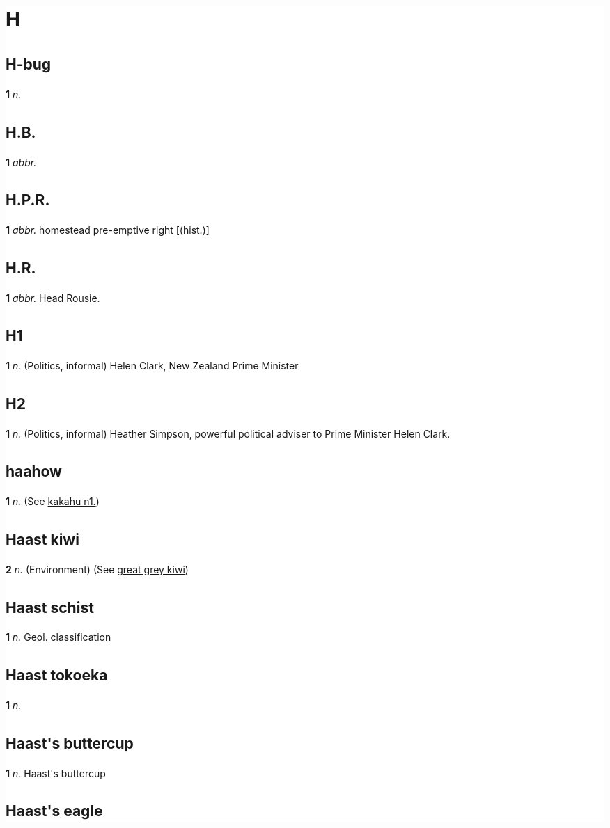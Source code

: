 # H
## H-bug
 
<b>1</b> <i>n.</i>

## H.B.
 
<b>1</b> <i>abbr.</i>

## H.P.R.
 
<b>1</b> <i>abbr.</i> homestead pre-emptive right [(hist.)]

## H.R.
 
<b>1</b> <i>abbr.</i> Head Rousie.

## H1
 
<b>1</b> <i>n.</i> (Politics, informal) Helen Clark, New Zealand Prime Minister

## H2
 
<b>1</b> <i>n.</i> (Politics, informal) Heather Simpson, powerful political adviser to Prime Minister Helen Clark.

## haahow
 
<b>1</b> <i>n.</i> (See [kakahu n1.](http://../dict/K#kakahu-n1.))

## Haast kiwi
 
<b>2</b> <i>n.</i> (Environment) (See [great grey kiwi](http://../dict/G#great-grey-kiwi))

## Haast schist
 
<b>1</b> <i>n.</i> Geol. classification

## Haast tokoeka
 
<b>1</b> <i>n.</i>

## Haast's buttercup
 
<b>1</b> <i>n.</i> Haast's buttercup

## Haast's eagle
 